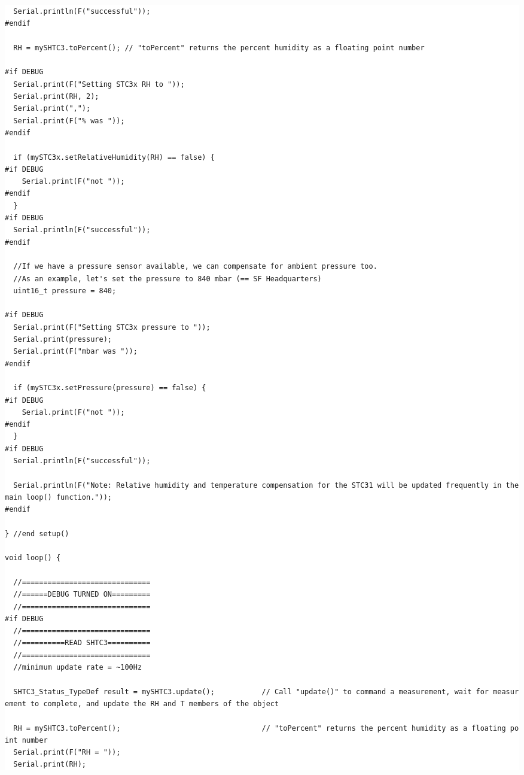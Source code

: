 ```
  Serial.println(F("successful"));
#endif

  RH = mySHTC3.toPercent(); // "toPercent" returns the percent humidity as a floating point number

#if DEBUG
  Serial.print(F("Setting STC3x RH to "));
  Serial.print(RH, 2);
  Serial.print(",");
  Serial.print(F("% was "));
#endif

  if (mySTC3x.setRelativeHumidity(RH) == false) {
#if DEBUG
    Serial.print(F("not "));
#endif
  }
#if DEBUG
  Serial.println(F("successful"));
#endif

  //If we have a pressure sensor available, we can compensate for ambient pressure too.
  //As an example, let's set the pressure to 840 mbar (== SF Headquarters)
  uint16_t pressure = 840;

#if DEBUG
  Serial.print(F("Setting STC3x pressure to "));
  Serial.print(pressure);
  Serial.print(F("mbar was "));
#endif

  if (mySTC3x.setPressure(pressure) == false) {
#if DEBUG
    Serial.print(F("not "));
#endif
  }
#if DEBUG
  Serial.println(F("successful"));

  Serial.println(F("Note: Relative humidity and temperature compensation for the STC31 will be updated frequently in the main loop() function."));
#endif

} //end setup()

void loop() {

  //==============================
  //======DEBUG TURNED ON=========
  //==============================
#if DEBUG
  //==============================
  //==========READ SHTC3==========
  //==============================
  //minimum update rate = ~100Hz

  SHTC3_Status_TypeDef result = mySHTC3.update();           // Call "update()" to command a measurement, wait for measurement to complete, and update the RH and T members of the object

  RH = mySHTC3.toPercent();                                 // "toPercent" returns the percent humidity as a floating point number
  Serial.print(F("RH = "));
  Serial.print(RH);
```